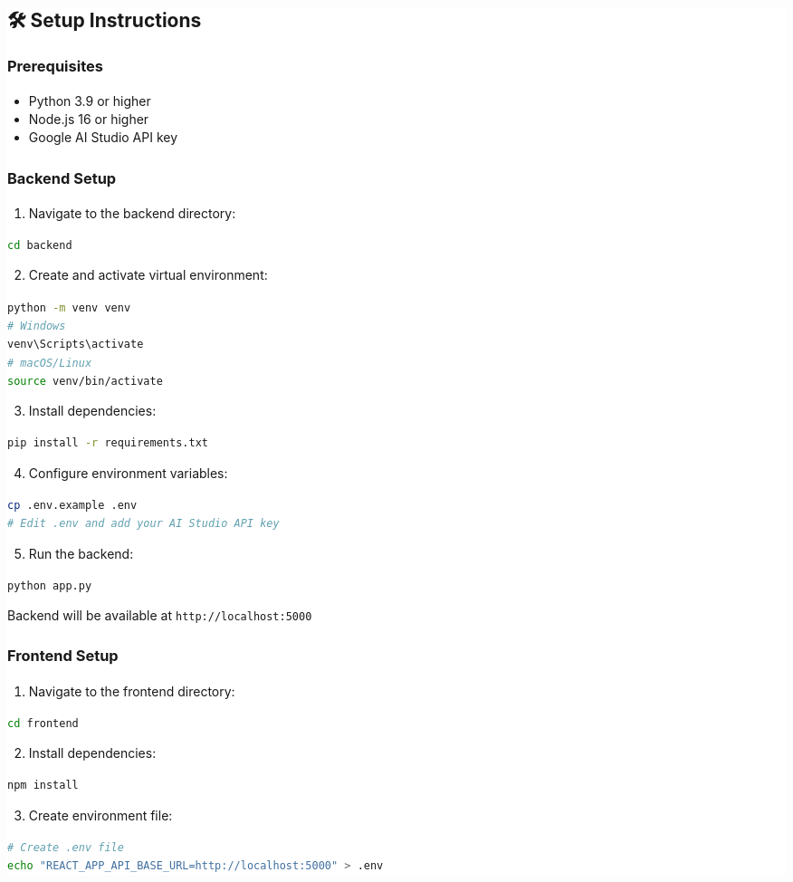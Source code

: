## 🛠️ Setup Instructions

### Prerequisites

- Python 3.9 or higher
- Node.js 16 or higher
- Google AI Studio API key

### Backend Setup

1. Navigate to the backend directory:
```bash
cd backend
```

2. Create and activate virtual environment:
```bash
python -m venv venv
# Windows
venv\Scripts\activate
# macOS/Linux
source venv/bin/activate
```

3. Install dependencies:
```bash
pip install -r requirements.txt
```

4. Configure environment variables:
```bash
cp .env.example .env
# Edit .env and add your AI Studio API key
```

5. Run the backend:
```bash
python app.py
```

Backend will be available at `http://localhost:5000`

### Frontend Setup

1. Navigate to the frontend directory:
```bash
cd frontend
```

2. Install dependencies:
```bash
npm install
```

3. Create environment file:
```bash
# Create .env file
echo "REACT_APP_API_BASE_URL=http://localhost:5000" > .env
```
